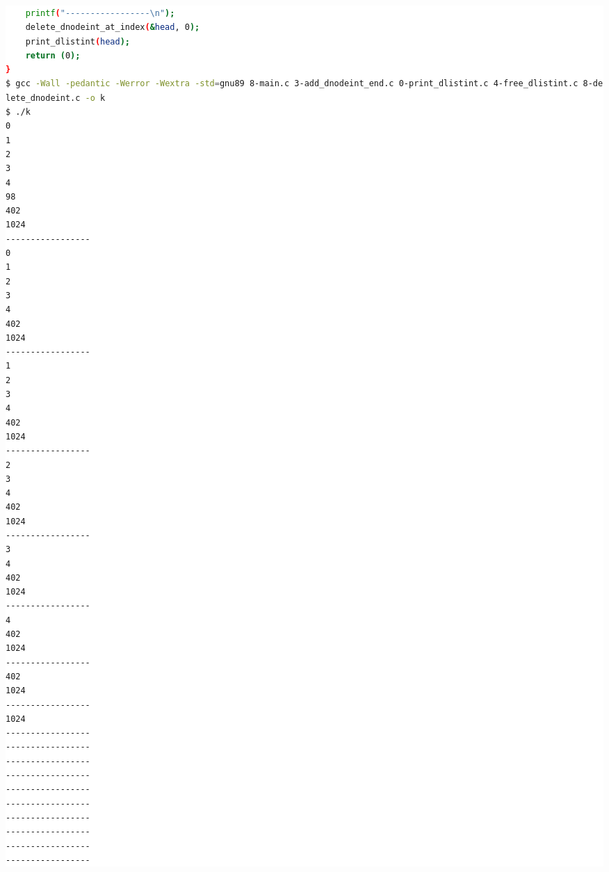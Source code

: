 ```bash
    printf("-----------------\n");
    delete_dnodeint_at_index(&head, 0);
    print_dlistint(head);
    return (0);
}
$ gcc -Wall -pedantic -Werror -Wextra -std=gnu89 8-main.c 3-add_dnodeint_end.c 0-print_dlistint.c 4-free_dlistint.c 8-delete_dnodeint.c -o k
$ ./k
0
1
2
3
4
98
402
1024
-----------------
0
1
2
3
4
402
1024
-----------------
1
2
3
4
402
1024
-----------------
2
3
4
402
1024
-----------------
3
4
402
1024
-----------------
4
402
1024
-----------------
402
1024
-----------------
1024
-----------------
-----------------
-----------------
-----------------
-----------------
-----------------
-----------------
-----------------
-----------------
-----------------
```